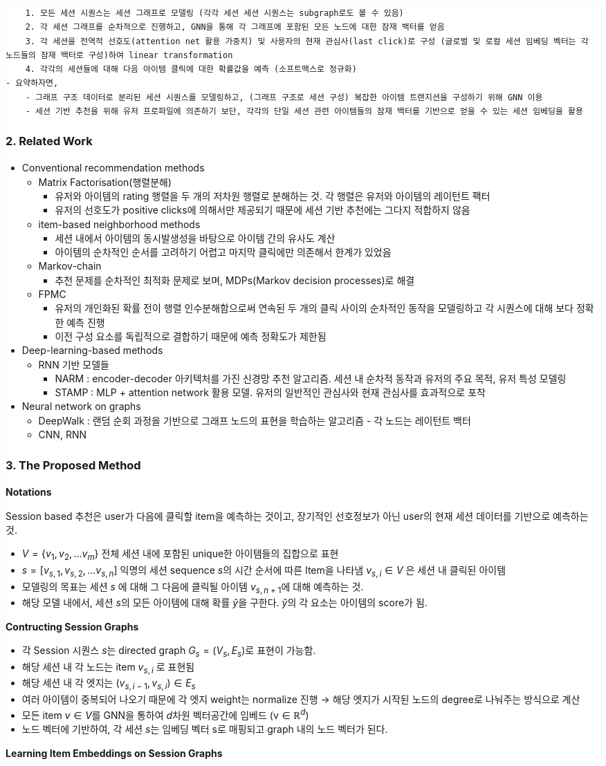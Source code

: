         1. 모든 세션 시퀀스는 세션 그래프로 모델링 (각각 세션 세션 시퀀스는 subgraph로도 볼 수 있음)
        2. 각 세션 그래프를 순차적으로 진행하고, GNN을 통해 각 그래프에 포함된 모든 노드에 대한 잠재 백터를 얻음
        3. 각 세션을 전역적 선호도(attention net 활용 가중치) 및 사용자의 현재 관심사(last click)로 구성 (글로벌 및 로컬 세션 임베딩 벡터는 각 노드들의 잠재 백터로 구성)하여 linear transformation
        4. 각각의 세션들에 대해 다음 아이템 클릭에 대한 확률값을 예측 (소프트맥스로 정규화)
    - 요약하자면,
        - 그래프 구조 데이터로 분리된 세션 시퀀스를 모델링하고, (그래프 구조로 세션 구성) 복잡한 아이템 트랜지션을 구성하기 위해 GNN 이용
        - 세션 기반 추천을 위해 유저 프로파일에 의존하기 보단, 각각의 단일 세션 관련 아이템들의 잠재 백터를 기반으로 얻을 수 있는 세션 임베딩을 활용

### 2. Related Work

- Conventional recommendation methods
    - Matrix Factorisation(행렬분해)
        - 유저와 아이템의 rating 행렬을 두 개의 저차원 행렬로 분해하는 것. 각 행렬은 유저와 아이템의 레이턴트 팩터
        - 유저의 선호도가 positive clicks에 의해서만 제공되기 때문에 세션 기반 추천에는 그다지 적합하지 않음
    - item-based neighborhood methods
        - 세션 내에서 아이템의 동시발생성을 바탕으로 아이템 간의 유사도 계산
        - 아이템의 순차적인 순서를 고려하기 어렵고 마지막 클릭에만 의존해서 한계가 있었음
    - Markov-chain
        - 추천 문제를 순차적인 최적화 문제로 보며, MDPs(Markov decision processes)로 해결
    - FPMC
        - 유저의 개인화된 확률 전이 행렬 인수분해함으로써 연속된 두 개의 클릭 사이의 순차적인 동작을 모델링하고 각 시퀀스에 대해 보다 정확한 예측 진행
        - 이전 구성 요소를 독립적으로 결합하기 때문에 예측 정확도가 제한됨
- Deep-learning-based methods
    - RNN 기반 모델들
        - NARM : encoder-decoder 아키텍처를 가진 신경망 추천 알고리즘. 세션 내 순차적 동작과 유저의 주요 목적, 유저 특성 모델링
        - STAMP : MLP + attention network 활용 모델. 유저의 일반적인 관심사와 현재 관심사를 효과적으로 포착
- Neural network on graphs
    - DeepWalk : 랜덤 순회 과정을 기반으로 그래프 노드의 표현을 학습하는 알고리즘 - 각 노드는 레이턴트 백터
    - CNN, RNN

### 3. The Proposed Method

**Notations**

Session based 추천은 user가 다음에 클릭할 item을 예측하는 것이고, 장기적인 선호정보가 아닌 user의 현재 세션 데이터를 기반으로 예측하는 것.

- $V = \{v_1,v_2,...v_m \}$ 전체 세션 내에 포함된 unique한 아이템들의 집합으로 표현
- $s= [v_{s,1},v_{s,2},...v_{s,n}]$ 익명의 세션 sequence $s$의 시간 순서에 따른 Item을 나타냄 $v_{s,i} \in V$ 은 세션 내 클릭된 아이템
- 모델링의 목표는 세션 $s$ 에 대해 그 다음에 클릭될 아이템 $v_{s,n+1}$에 대해 예측하는 것.
- 해당 모델 내에서, 세션 $s$의 모든 아이템에 대해 확률 $\hat y$을 구한다. $\hat y$의 각 요소는 아이템의 score가 됨.

**Contructing Session Graphs**

- 각 Session 시퀀스 $s$는 directed graph $G_s = (V_s, E_s)$로 표현이 가능함.
- 해당 세션 내 각 노드는 item $v_{s,i}$ 로 표현됨
- 해당 세션 내 각 엣지는 $(v_{s,i-1}, v_{s,i}) \in E_s$
- 여러 아이템이 중복되어 나오기 때문에 각 엣지 weight는 normalize 진행 → 해당 엣지가 시작된 노드의 degree로 나눠주는 방식으로 계산
- 모든 item $v \in V$를 GNN을 통하여 $d$차원 벡터공간에 임베드 ($\text{v} \in \mathbb R^d$)
- 노드 벡터에 기반하여, 각 세션 $s$는 임베딩 벡터 $\text {s}$로 매핑되고 graph 내의 노드 벡터가 된다.

**Learning Item Embeddings on Session Graphs**
